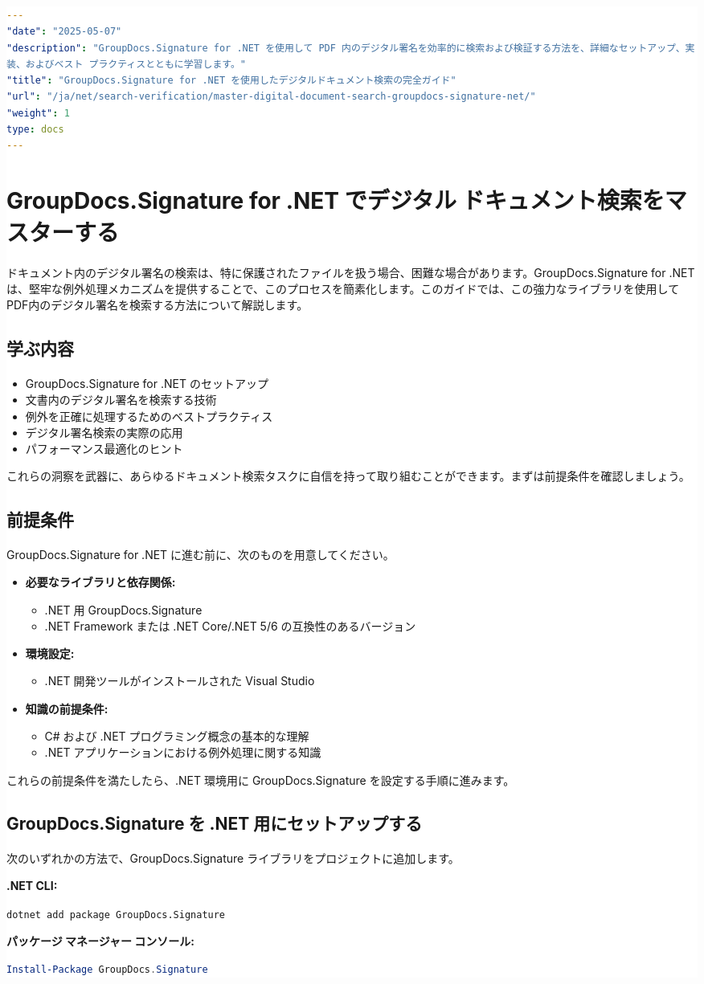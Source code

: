 ```yaml
---
"date": "2025-05-07"
"description": "GroupDocs.Signature for .NET を使用して PDF 内のデジタル署名を効率的に検索および検証する方法を、詳細なセットアップ、実装、およびベスト プラクティスとともに学習します。"
"title": "GroupDocs.Signature for .NET を使用したデジタルドキュメント検索の完全ガイド"
"url": "/ja/net/search-verification/master-digital-document-search-groupdocs-signature-net/"
"weight": 1
type: docs
---
```

# GroupDocs.Signature for .NET でデジタル ドキュメント検索をマスターする

ドキュメント内のデジタル署名の検索は、特に保護されたファイルを扱う場合、困難な場合があります。GroupDocs.Signature for .NETは、堅牢な例外処理メカニズムを提供することで、このプロセスを簡素化します。このガイドでは、この強力なライブラリを使用してPDF内のデジタル署名を検索する方法について解説します。

## 学ぶ内容
- GroupDocs.Signature for .NET のセットアップ
- 文書内のデジタル署名を検索する技術
- 例外を正確に処理するためのベストプラクティス
- デジタル署名検索の実際の応用
- パフォーマンス最適化のヒント

これらの洞察を武器に、あらゆるドキュメント検索タスクに自信を持って取り組むことができます。まずは前提条件を確認しましょう。

## 前提条件

GroupDocs.Signature for .NET に進む前に、次のものを用意してください。
- **必要なライブラリと依存関係:**
  - .NET 用 GroupDocs.Signature
  - .NET Framework または .NET Core/.NET 5/6 の互換性のあるバージョン

- **環境設定:**
  - .NET 開発ツールがインストールされた Visual Studio

- **知識の前提条件:**
  - C# および .NET プログラミング概念の基本的な理解
  - .NET アプリケーションにおける例外処理に関する知識

これらの前提条件を満たしたら、.NET 環境用に GroupDocs.Signature を設定する手順に進みます。

## GroupDocs.Signature を .NET 用にセットアップする

次のいずれかの方法で、GroupDocs.Signature ライブラリをプロジェクトに追加します。

**.NET CLI:**
```bash
dotnet add package GroupDocs.Signature
```

**パッケージ マネージャー コンソール:**
```powershell
Install-Package GroupDocs.Signature
```
